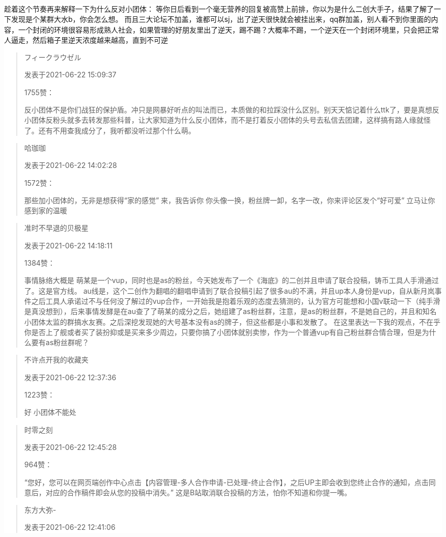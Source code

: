  趁着这个节奏再来解释一下为什么反对小团体：
等你日后看到一个毫无营养的回复被高赞上前排，你以为是什么二创大手子，结果了解了一下发现是个某群大水b，你会怎么想。
而且三大论坛不加盖，谁都可以sj，出了逆天很快就会被挂出来，qq群加盖，别人看不到你里面的内容，一个封闭的环境很容易形成熟人社会，如果管理的好朋友里出了逆天，踢不踢？大概率不踢，一个逆天在一个封闭环境里，只会把正常人逼走，然后箱子里逆天浓度越来越高，直到不可逆</blockquote>


<blockquote><bold>フィークラウゼル

</bold>发表于2021-06-22 15:09:37

<bold>1755</bold>赞：

 反小团体不是你们战狂的保护盾。冲只是网暴好听点的叫法而已，本质做的和拉踩没什么区别。别天天惦记着什么ttk了，要是真想反小团体反粉头就多去转发那些科普，让大家知道为什么反小团体，而不是打着反小团体的头号去私信去团建，这样搞有路人缘就怪了。还有不用查我成分了，我听都没听过那个什么萌。</blockquote>


<blockquote><bold>哈珈珈

</bold>发表于2021-06-22 14:02:28

<bold>1572</bold>赞：

 那些加小团体的，无非是想获得“家的感觉”
来，我告诉你
你头像一换，粉丝牌一卸，名字一改，你来评论区发个“好可爱”
立马让你感到家的温暖</blockquote>


<blockquote><bold>准时不早退的贝极星

</bold>发表于2021-06-22 14:18:11

<bold>1384</bold>赞：

 事情脉络大概是
萌某是一个vup，同时也是as的粉丝，今天她发布了一个《海底》的二创并且申请了联合投稿，铸币工具人手滑通过了。这是官方线。
au线是，这个二创作为翻唱的翻唱申请到了联合投稿引起了很多au的不满，并且up本人身份是vup，自从新月岚事件之后工具人承诺过不与任何没了解过的vup合作，一开始我是抱着乐观的态度去猜测的，认为官方可能想和小国v联动一下（纯手滑是真没想到），后来事情发酵是在au查了了萌某的成分之后，她组建了as粉丝群，注意，是as的粉丝群，不是她自己的，并且和知名小团体太监的群搞水友赛。之后深挖发现她的大号基本没有as的牌子，但这些都是小事和发散了。
在这里表达一下我的观点，不在乎你是否上了舰或者买了装扮抑或是买来多少周边，只要你搞了小团体就别卖惨，作为一个普通vup有自己粉丝群合情合理，但是为什么要有as粉丝群呢？</blockquote>


<blockquote><bold>不许点开我的收藏夹

</bold>发表于2021-06-22 12:37:36

<bold>1223</bold>赞：

 好 小团体不能处</blockquote>


<blockquote><bold>时零之刻

</bold>发表于2021-06-22 12:45:28

<bold>964</bold>赞：

 “您好，您可以在网页端创作中心点击【内容管理-多人合作申请-已处理-终止合作】，之后UP主即会收到您终止合作的通知，点击同意后，对应的合作稿件即会从您的投稿中消失。”
这是B站取消联合投稿的方法，怕你不知道和你提一嘴。</blockquote>


<blockquote><bold>东方大弥-

</bold>发表于2021-06-22 12:41:06
